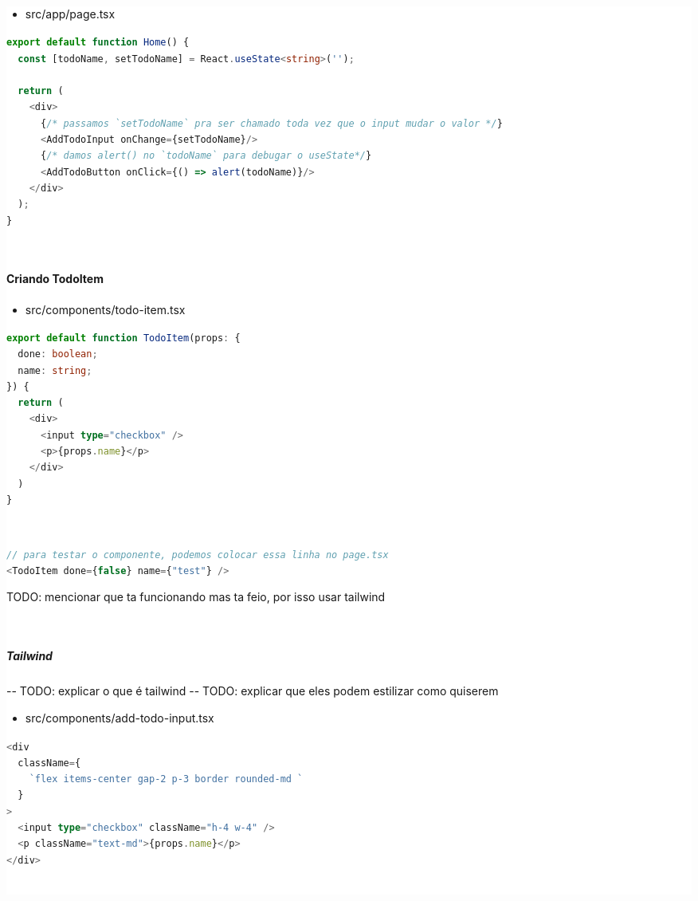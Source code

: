 - src/app/page.tsx

```ts
export default function Home() {
  const [todoName, setTodoName] = React.useState<string>('');

  return (
    <div>
      {/* passamos `setTodoName` pra ser chamado toda vez que o input mudar o valor */}
      <AddTodoInput onChange={setTodoName}/>
      {/* damos alert() no `todoName` para debugar o useState*/}
      <AddTodoButton onClick={() => alert(todoName)}/>
    </div>
  );
}
```
<br>

#### Criando TodoItem

- src/components/todo-item.tsx

```ts
export default function TodoItem(props: {
  done: boolean;
  name: string;
}) {
  return (
    <div>
      <input type="checkbox" />
      <p>{props.name}</p>
    </div>
  )
}
```
<br>

```ts
// para testar o componente, podemos colocar essa linha no page.tsx
<TodoItem done={false} name={"test"} />
```

TODO: mencionar que ta funcionando mas ta feio, por isso usar tailwind

<br>

##### Tailwind
-- TODO: explicar o que é tailwind
-- TODO: explicar que eles podem estilizar como quiserem

-  src/components/add-todo-input.tsx
```ts
<div
  className={
    `flex items-center gap-2 p-3 border rounded-md `
  }
>
  <input type="checkbox" className="h-4 w-4" />
  <p className="text-md">{props.name}</p>
</div>
```
<br>
